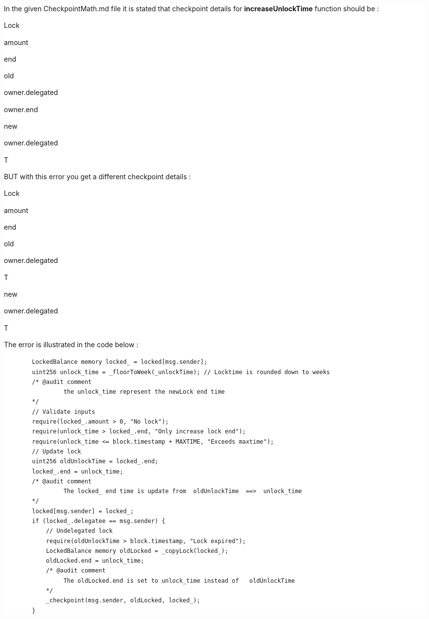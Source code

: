 In the given CheckpointMath.md file it is stated that checkpoint details for **increaseUnlockTime** function should be :

Lock

amount

end

old

owner.delegated

owner.end

new

owner.delegated

T

BUT with this error you get a different checkpoint details :

Lock

amount

end

old

owner.delegated

T

new

owner.delegated

T

The error is illustrated in the code below :

            LockedBalance memory locked_ = locked[msg.sender];
            uint256 unlock_time = _floorToWeek(_unlockTime); // Locktime is rounded down to weeks
            /* @audit comment
                     the unlock_time represent the newLock end time
            */
            // Validate inputs
            require(locked_.amount > 0, "No lock");
            require(unlock_time > locked_.end, "Only increase lock end");
            require(unlock_time <= block.timestamp + MAXTIME, "Exceeds maxtime");
            // Update lock
            uint256 oldUnlockTime = locked_.end;
            locked_.end = unlock_time;
            /* @audit comment
                     The locked_ end time is update from  oldUnlockTime  ==>  unlock_time
            */
            locked[msg.sender] = locked_;
            if (locked_.delegatee == msg.sender) {
                // Undelegated lock
                require(oldUnlockTime > block.timestamp, "Lock expired");
                LockedBalance memory oldLocked = _copyLock(locked_);
                oldLocked.end = unlock_time;
                /* @audit comment
                     The oldLocked.end is set to unlock_time instead of   oldUnlockTime 
                */
                _checkpoint(msg.sender, oldLocked, locked_);
            }
